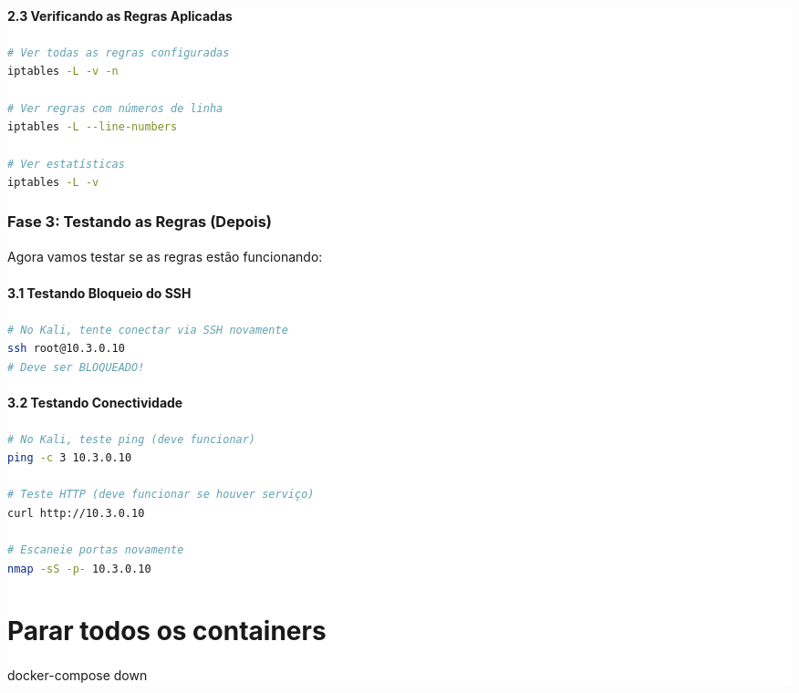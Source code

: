 #### 2.3 Verificando as Regras Aplicadas

```bash
# Ver todas as regras configuradas
iptables -L -v -n

# Ver regras com números de linha
iptables -L --line-numbers

# Ver estatísticas
iptables -L -v
```

### Fase 3: Testando as Regras (Depois)

Agora vamos testar se as regras estão funcionando:

#### 3.1 Testando Bloqueio do SSH

```bash
# No Kali, tente conectar via SSH novamente
ssh root@10.3.0.10
# Deve ser BLOQUEADO!
```

#### 3.2 Testando Conectividade

```bash
# No Kali, teste ping (deve funcionar)
ping -c 3 10.3.0.10

# Teste HTTP (deve funcionar se houver serviço)
curl http://10.3.0.10

# Escaneie portas novamente
nmap -sS -p- 10.3.0.10
```

# Parar todos os containers
docker-compose down